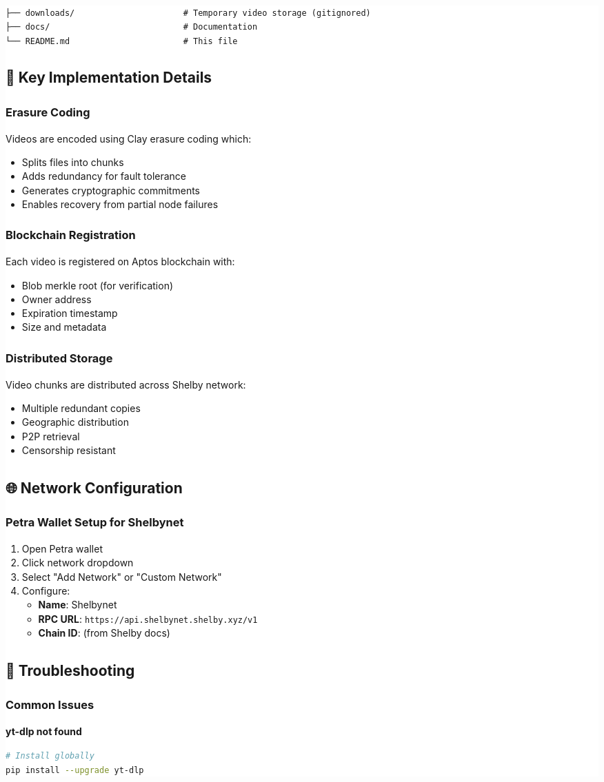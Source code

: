 ```
├── downloads/                      # Temporary video storage (gitignored)
├── docs/                           # Documentation
└── README.md                       # This file
```

## 🔑 Key Implementation Details

### Erasure Coding
Videos are encoded using Clay erasure coding which:
- Splits files into chunks
- Adds redundancy for fault tolerance
- Generates cryptographic commitments
- Enables recovery from partial node failures

### Blockchain Registration
Each video is registered on Aptos blockchain with:
- Blob merkle root (for verification)
- Owner address
- Expiration timestamp
- Size and metadata

### Distributed Storage
Video chunks are distributed across Shelby network:
- Multiple redundant copies
- Geographic distribution
- P2P retrieval
- Censorship resistant

## 🌐 Network Configuration

### Petra Wallet Setup for Shelbynet

1. Open Petra wallet
2. Click network dropdown
3. Select "Add Network" or "Custom Network"
4. Configure:
   - **Name**: Shelbynet
   - **RPC URL**: `https://api.shelbynet.shelby.xyz/v1`
   - **Chain ID**: (from Shelby docs)

## 🐛 Troubleshooting

### Common Issues

**yt-dlp not found**
```bash
# Install globally
pip install --upgrade yt-dlp
```
